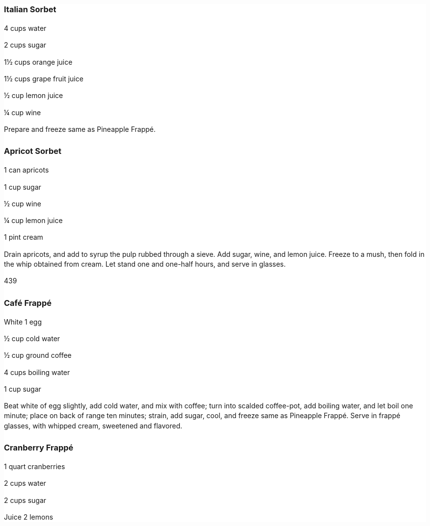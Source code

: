 ### Italian Sorbet

4 cups water

2 cups sugar

1½ cups orange juice

1½ cups grape fruit juice

½ cup lemon juice

¼ cup wine

Prepare and freeze same as Pineapple Frappé.

### Apricot Sorbet

1 can apricots

1 cup sugar

½ cup wine

¼ cup lemon juice

1 pint cream

Drain apricots, and add to syrup the pulp rubbed through a sieve. Add sugar, wine, and lemon juice. Freeze to a mush, then fold in the whip obtained from cream. Let stand one and one-half hours, and serve in glasses.

439

### Café Frappé

White 1 egg

½ cup cold water

½ cup ground coffee

4 cups boiling water

1 cup sugar

Beat white of egg slightly, add cold water, and mix with coffee; turn into scalded coffee-pot, add boiling water, and let boil one minute; place on back of range ten minutes; strain, add sugar, cool, and freeze same as Pineapple Frappé. Serve in frappé glasses, with whipped cream, sweetened and flavored.

### Cranberry Frappé

1 quart cranberries

2 cups water

2 cups sugar

Juice 2 lemons
